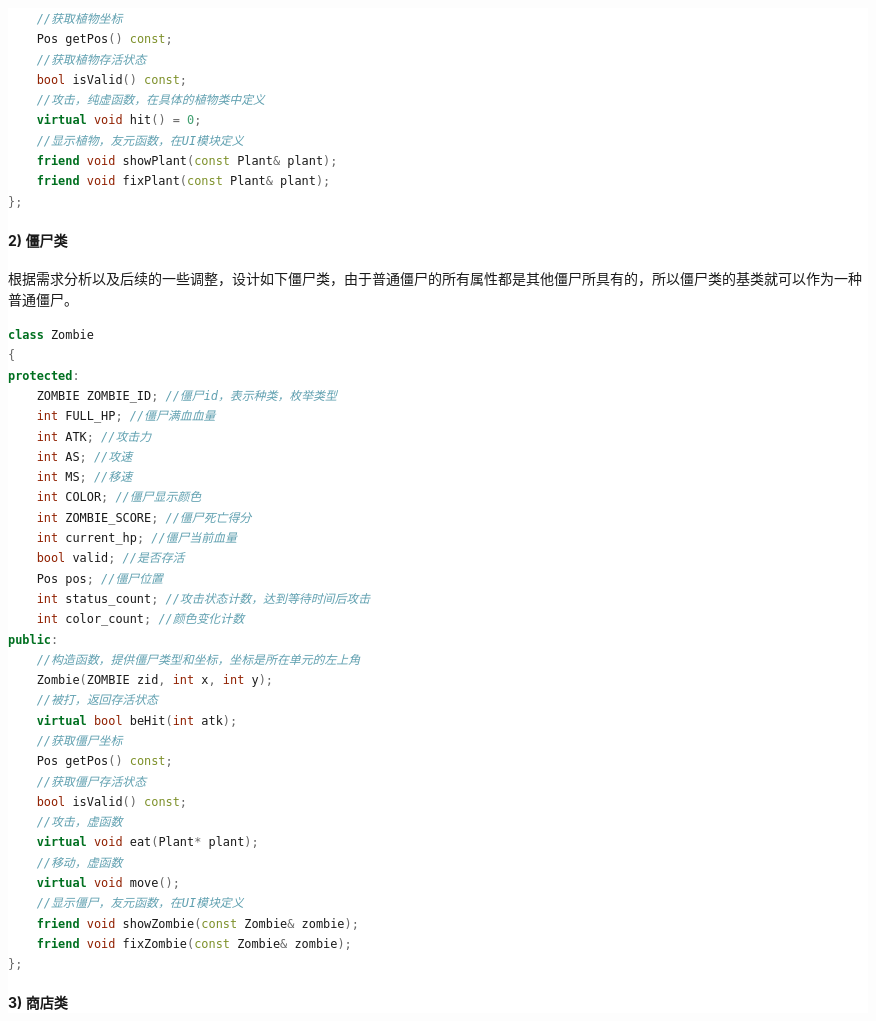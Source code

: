 ```c++
	//获取植物坐标
	Pos getPos() const;
	//获取植物存活状态
	bool isValid() const;
	//攻击，纯虚函数，在具体的植物类中定义
	virtual void hit() = 0;
	//显示植物，友元函数，在UI模块定义
	friend void showPlant(const Plant& plant);
	friend void fixPlant(const Plant& plant);
};
```

#### 2) 僵尸类

根据需求分析以及后续的一些调整，设计如下僵尸类，由于普通僵尸的所有属性都是其他僵尸所具有的，所以僵尸类的基类就可以作为一种普通僵尸。

```c++
class Zombie
{
protected:
	ZOMBIE ZOMBIE_ID; //僵尸id，表示种类，枚举类型
	int FULL_HP; //僵尸满血血量
	int ATK; //攻击力
	int AS; //攻速
	int MS; //移速
	int COLOR; //僵尸显示颜色
	int ZOMBIE_SCORE; //僵尸死亡得分
	int current_hp; //僵尸当前血量
	bool valid; //是否存活
	Pos pos; //僵尸位置
	int status_count; //攻击状态计数，达到等待时间后攻击
	int color_count; //颜色变化计数
public:
	//构造函数，提供僵尸类型和坐标，坐标是所在单元的左上角
	Zombie(ZOMBIE zid, int x, int y);
	//被打，返回存活状态
	virtual bool beHit(int atk);
	//获取僵尸坐标
	Pos getPos() const;
	//获取僵尸存活状态
	bool isValid() const;
	//攻击，虚函数
	virtual void eat(Plant* plant);
	//移动，虚函数
	virtual void move();
	//显示僵尸，友元函数，在UI模块定义
	friend void showZombie(const Zombie& zombie);
	friend void fixZombie(const Zombie& zombie);
};
```

#### 3) 商店类
